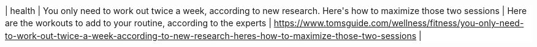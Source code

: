 | health | You only need to work out twice a week, according to new research. Here's how to maximize those two sessions | Here are the workouts to add to your routine, according to the experts | https://www.tomsguide.com/wellness/fitness/you-only-need-to-work-out-twice-a-week-according-to-new-research-heres-how-to-maximize-those-two-sessions |